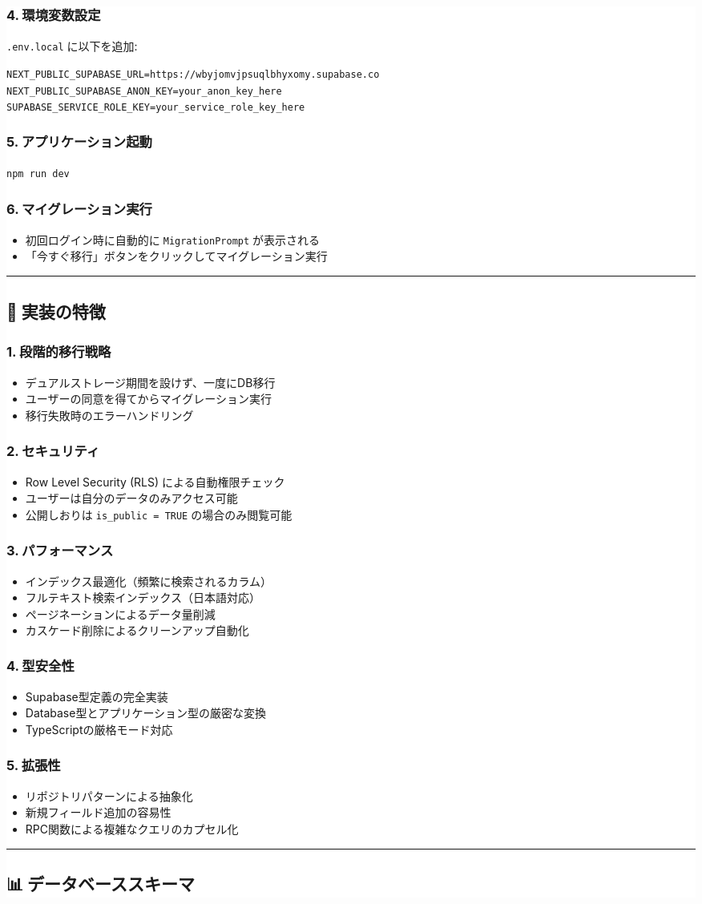### 4. 環境変数設定
`.env.local` に以下を追加:
```env
NEXT_PUBLIC_SUPABASE_URL=https://wbyjomvjpsuqlbhyxomy.supabase.co
NEXT_PUBLIC_SUPABASE_ANON_KEY=your_anon_key_here
SUPABASE_SERVICE_ROLE_KEY=your_service_role_key_here
```

### 5. アプリケーション起動
```bash
npm run dev
```

### 6. マイグレーション実行
- 初回ログイン時に自動的に `MigrationPrompt` が表示される
- 「今すぐ移行」ボタンをクリックしてマイグレーション実行

---

## 🎯 実装の特徴

### 1. 段階的移行戦略
- デュアルストレージ期間を設けず、一度にDB移行
- ユーザーの同意を得てからマイグレーション実行
- 移行失敗時のエラーハンドリング

### 2. セキュリティ
- Row Level Security (RLS) による自動権限チェック
- ユーザーは自分のデータのみアクセス可能
- 公開しおりは `is_public = TRUE` の場合のみ閲覧可能

### 3. パフォーマンス
- インデックス最適化（頻繁に検索されるカラム）
- フルテキスト検索インデックス（日本語対応）
- ページネーションによるデータ量削減
- カスケード削除によるクリーンアップ自動化

### 4. 型安全性
- Supabase型定義の完全実装
- Database型とアプリケーション型の厳密な変換
- TypeScriptの厳格モード対応

### 5. 拡張性
- リポジトリパターンによる抽象化
- 新規フィールド追加の容易性
- RPC関数による複雑なクエリのカプセル化

---

## 📊 データベーススキーマ
